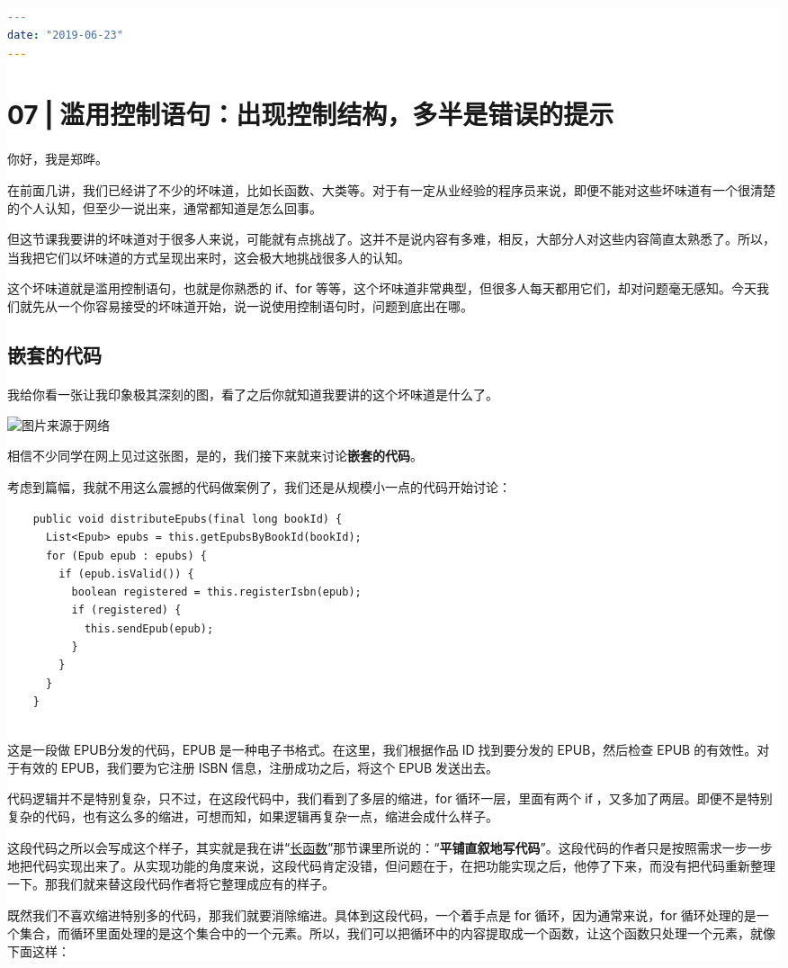```yaml
---
date: "2019-06-23"
---  
```

      
# 07 | 滥用控制语句：出现控制结构，多半是错误的提示
你好，我是郑晔。

在前面几讲，我们已经讲了不少的坏味道，比如长函数、大类等。对于有一定从业经验的程序员来说，即便不能对这些坏味道有一个很清楚的个人认知，但至少一说出来，通常都知道是怎么回事。

但这节课我要讲的坏味道对于很多人来说，可能就有点挑战了。这并不是说内容有多难，相反，大部分人对这些内容简直太熟悉了。所以，当我把它们以坏味道的方式呈现出来时，这会极大地挑战很多人的认知。

这个坏味道就是滥用控制语句，也就是你熟悉的 if、for 等等，这个坏味道非常典型，但很多人每天都用它们，却对问题毫无感知。今天我们就先从一个你容易接受的坏味道开始，说一说使用控制语句时，问题到底出在哪。

## 嵌套的代码

我给你看一张让我印象极其深刻的图，看了之后你就知道我要讲的这个坏味道是什么了。

![](/images/代码之丑/02.13类典型坏味道/resourceimage204f207d60ffb815dff3272090f876503a4f.jpeg "图片来源于网络")

相信不少同学在网上见过这张图，是的，我们接下来就来讨论**嵌套的代码**。

考虑到篇幅，我就不用这么震撼的代码做案例了，我们还是从规模小一点的代码开始讨论：

```
    public void distributeEpubs(final long bookId) {
      List<Epub> epubs = this.getEpubsByBookId(bookId);
      for (Epub epub : epubs) {
        if (epub.isValid()) {
          boolean registered = this.registerIsbn(epub);
          if (registered) {
            this.sendEpub(epub);
          }
        }                                            
      }
    }
    

```

这是一段做 EPUB分发的代码，EPUB 是一种电子书格式。在这里，我们根据作品 ID 找到要分发的 EPUB，然后检查 EPUB 的有效性。对于有效的 EPUB，我们要为它注册 ISBN 信息，注册成功之后，将这个 EPUB 发送出去。



代码逻辑并不是特别复杂，只不过，在这段代码中，我们看到了多层的缩进，for 循环一层，里面有两个 if ，又多加了两层。即便不是特别复杂的代码，也有这么多的缩进，可想而知，如果逻辑再复杂一点，缩进会成什么样子。

这段代码之所以会写成这个样子，其实就是我在讲“[长函数](https://time.geekbang.org/column/article/327424)”那节课里所说的：“**平铺直叙地写代码**”。这段代码的作者只是按照需求一步一步地把代码实现出来了。从实现功能的角度来说，这段代码肯定没错，但问题在于，在把功能实现之后，他停了下来，而没有把代码重新整理一下。那我们就来替这段代码作者将它整理成应有的样子。

既然我们不喜欢缩进特别多的代码，那我们就要消除缩进。具体到这段代码，一个着手点是 for 循环，因为通常来说，for 循环处理的是一个集合，而循环里面处理的是这个集合中的一个元素。所以，我们可以把循环中的内容提取成一个函数，让这个函数只处理一个元素，就像下面这样：
